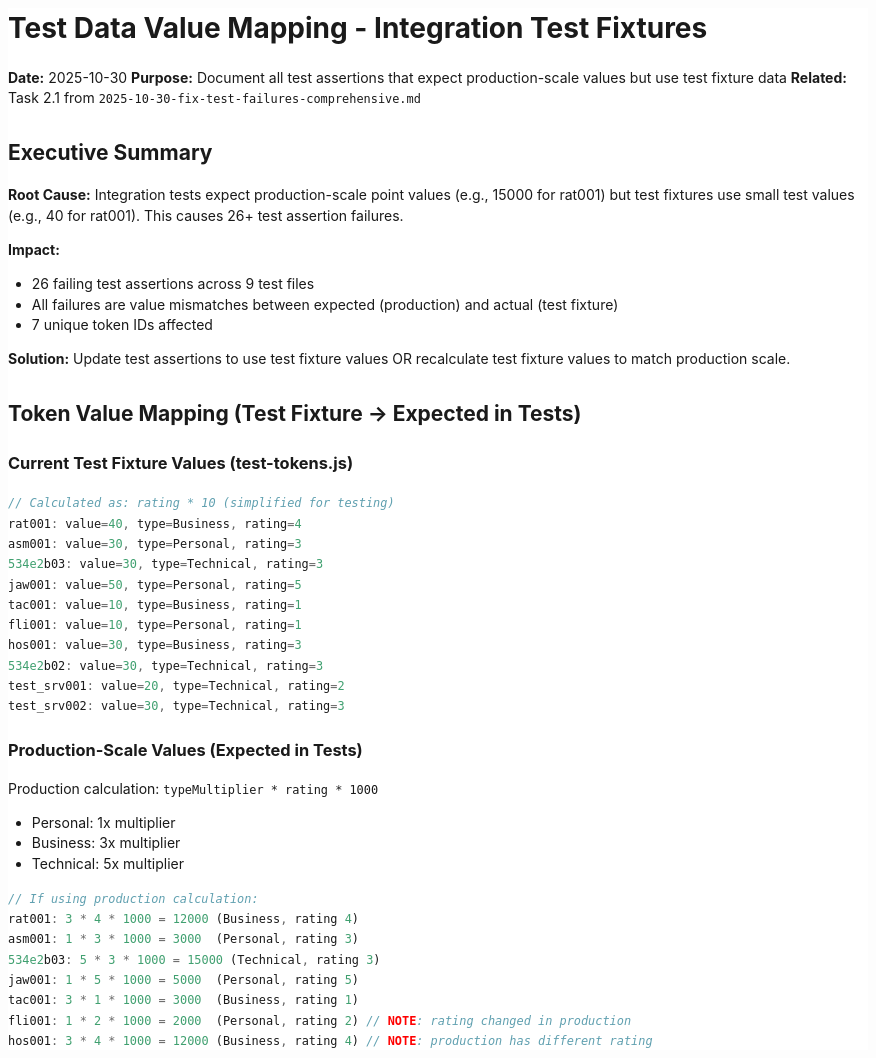 # Test Data Value Mapping - Integration Test Fixtures

**Date:** 2025-10-30
**Purpose:** Document all test assertions that expect production-scale values but use test fixture data
**Related:** Task 2.1 from `2025-10-30-fix-test-failures-comprehensive.md`

## Executive Summary

**Root Cause:** Integration tests expect production-scale point values (e.g., 15000 for rat001) but test fixtures use small test values (e.g., 40 for rat001). This causes 26+ test assertion failures.

**Impact:**
- 26 failing test assertions across 9 test files
- All failures are value mismatches between expected (production) and actual (test fixture)
- 7 unique token IDs affected

**Solution:** Update test assertions to use test fixture values OR recalculate test fixture values to match production scale.

## Token Value Mapping (Test Fixture → Expected in Tests)

### Current Test Fixture Values (test-tokens.js)

```javascript
// Calculated as: rating * 10 (simplified for testing)
rat001: value=40, type=Business, rating=4
asm001: value=30, type=Personal, rating=3
534e2b03: value=30, type=Technical, rating=3
jaw001: value=50, type=Personal, rating=5
tac001: value=10, type=Business, rating=1
fli001: value=10, type=Personal, rating=1
hos001: value=30, type=Business, rating=3
534e2b02: value=30, type=Technical, rating=3
test_srv001: value=20, type=Technical, rating=2
test_srv002: value=30, type=Technical, rating=3
```

### Production-Scale Values (Expected in Tests)

Production calculation: `typeMultiplier * rating * 1000`
- Personal: 1x multiplier
- Business: 3x multiplier
- Technical: 5x multiplier

```javascript
// If using production calculation:
rat001: 3 * 4 * 1000 = 12000 (Business, rating 4)
asm001: 1 * 3 * 1000 = 3000  (Personal, rating 3)
534e2b03: 5 * 3 * 1000 = 15000 (Technical, rating 3)
jaw001: 1 * 5 * 1000 = 5000  (Personal, rating 5)
tac001: 3 * 1 * 1000 = 3000  (Business, rating 1)
fli001: 1 * 2 * 1000 = 2000  (Personal, rating 2) // NOTE: rating changed in production
hos001: 3 * 4 * 1000 = 12000 (Business, rating 4) // NOTE: production has different rating
```
